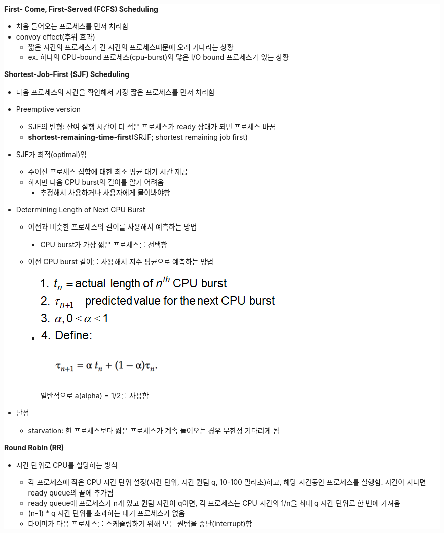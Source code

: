 

**First- Come, First-Served (FCFS) Scheduling**

- 처음 들어오는 프로세스를 먼저 처리함
- convoy effect(후위 효과)
  - 짧은 시간의 프로세스가 긴 시간의 프로세스때문에 오래 기다리는 상황
  - ex. 하나의 CPU-bound 프로세스(cpu-burst)와 많은 I/O bound 프로세스가 있는 상황



**Shortest-Job-First (SJF) Scheduling**

- 다음 프로세스의 시간을 확인해서 가장 짧은 프로세스를 먼저 처리함

- Preemptive version

  - SJF의 변형: 잔여 실행 시간이 더 적은 프로세스가 ready 상태가 되면 프로세스 바꿈
  - **shortest-remaining-time-first**(SRJF; shortest remaining job first)

- SJF가 최적(optimal)임

  - 주어진 프로세스 집합에 대한 최소 평균 대기 시간 제공
  - 하지만 다음 CPU burst의 길이를 알기 어려움
    - 추정해서 사용하거나 사용자에게 물어봐야함

- Determining Length of Next CPU Burst

  - 이전과 비슷한 프로세스의 길이를 사용해서 예측하는 방법

    - CPU burst가 가장 짧은 프로세스를 선택함

  - 이전 CPU burst 길이를 사용해서 지수 평균으로 예측하는 방법

    - ![image-20220130153706473](05_CPU_Scheduling.assets/image-20220130153706473.png)

      ![image-20220130153607717](05_CPU_Scheduling.assets/image-20220130153607717.png)

      일반적으로 a(alpha) = 1/2를 사용함

- 단점

  - starvation: 한 프로세스보다 짧은 프로세스가 계속 들어오는 경우 무한정 기다리게 됨



**Round Robin (RR)**

- 시간 단위로 CPU를 할당하는 방식

  - 각 프로세스에 작은 CPU 시간 단위 설정(시간 단위, 시간 퀀텀 q, 10-100 밀리초)하고, 해당 시간동안 프로세스를 실행함. 시간이 지나면  ready queue의 끝에 추가됨
  - ready queue에 프로세스가 n개 있고 퀀텀 시간이 q이면, 각 프로세스는 CPU 시간의 1/n을 최대 q 시간 단위로 한 번에 가져옴
  - (n-1) * q 시간 단위를 초과하는 대기 프로세스가 없음
  - 타이머가 다음 프로세스를 스케줄링하기 위해 모든 퀀텀을 중단(interrupt)함
